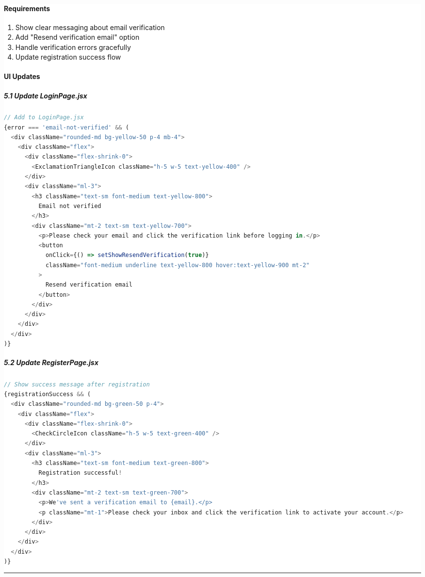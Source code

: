 #### Requirements
1. Show clear messaging about email verification
2. Add "Resend verification email" option
3. Handle verification errors gracefully
4. Update registration success flow

#### UI Updates

##### 5.1 Update LoginPage.jsx
```javascript
// Add to LoginPage.jsx
{error === 'email-not-verified' && (
  <div className="rounded-md bg-yellow-50 p-4 mb-4">
    <div className="flex">
      <div className="flex-shrink-0">
        <ExclamationTriangleIcon className="h-5 w-5 text-yellow-400" />
      </div>
      <div className="ml-3">
        <h3 className="text-sm font-medium text-yellow-800">
          Email not verified
        </h3>
        <div className="mt-2 text-sm text-yellow-700">
          <p>Please check your email and click the verification link before logging in.</p>
          <button
            onClick={() => setShowResendVerification(true)}
            className="font-medium underline text-yellow-800 hover:text-yellow-900 mt-2"
          >
            Resend verification email
          </button>
        </div>
      </div>
    </div>
  </div>
)}
```

##### 5.2 Update RegisterPage.jsx
```javascript
// Show success message after registration
{registrationSuccess && (
  <div className="rounded-md bg-green-50 p-4">
    <div className="flex">
      <div className="flex-shrink-0">
        <CheckCircleIcon className="h-5 w-5 text-green-400" />
      </div>
      <div className="ml-3">
        <h3 className="text-sm font-medium text-green-800">
          Registration successful!
        </h3>
        <div className="mt-2 text-sm text-green-700">
          <p>We've sent a verification email to {email}.</p>
          <p className="mt-1">Please check your inbox and click the verification link to activate your account.</p>
        </div>
      </div>
    </div>
  </div>
)}
```

---